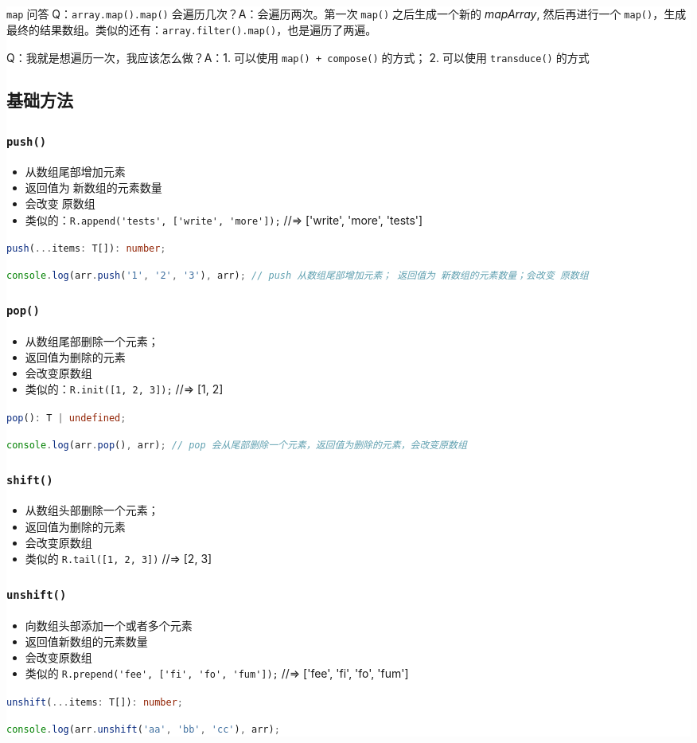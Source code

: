 `map` 问答 Q：`array.map().map()` 会遍历几次？A：会遍历两次。第一次 `map()` 之后生成一个新的 _mapArray_, 然后再进行一个 `map()`，生成最终的结果数组。类似的还有：`array.filter().map()`，也是遍历了两遍。

Q：我就是想遍历一次，我应该怎么做？A：1. 可以使用 `map() + compose()` 的方式； 2. 可以使用 `transduce()` 的方式

## 基础方法

### `push()`

- 从数组尾部增加元素
- 返回值为 新数组的元素数量
- 会改变 原数组
- 类似的：`R.append('tests', ['write', 'more']);` //=> ['write', 'more', 'tests']

```typescript
push(...items: T[]): number;
```

```javascript
console.log(arr.push('1', '2', '3'), arr); // push 从数组尾部增加元素； 返回值为 新数组的元素数量；会改变 原数组
```

### `pop()`

- 从数组尾部删除一个元素；
- 返回值为删除的元素
- 会改变原数组
- 类似的：`R.init([1, 2, 3]);` //=> [1, 2]

```typescript
pop(): T | undefined;
```

```javascript
console.log(arr.pop(), arr); // pop 会从尾部删除一个元素，返回值为删除的元素，会改变原数组
```

### `shift()`

- 从数组头部删除一个元素；
- 返回值为删除的元素
- 会改变原数组
- 类似的 `R.tail([1, 2, 3])` //=> [2, 3]

### `unshift()`

- 向数组头部添加一个或者多个元素
- 返回值新数组的元素数量
- 会改变原数组
- 类似的 `R.prepend('fee', ['fi', 'fo', 'fum']);` //=> ['fee', 'fi', 'fo', 'fum']

```typescript
unshift(...items: T[]): number;
```

```javascript
console.log(arr.unshift('aa', 'bb', 'cc'), arr);
```
